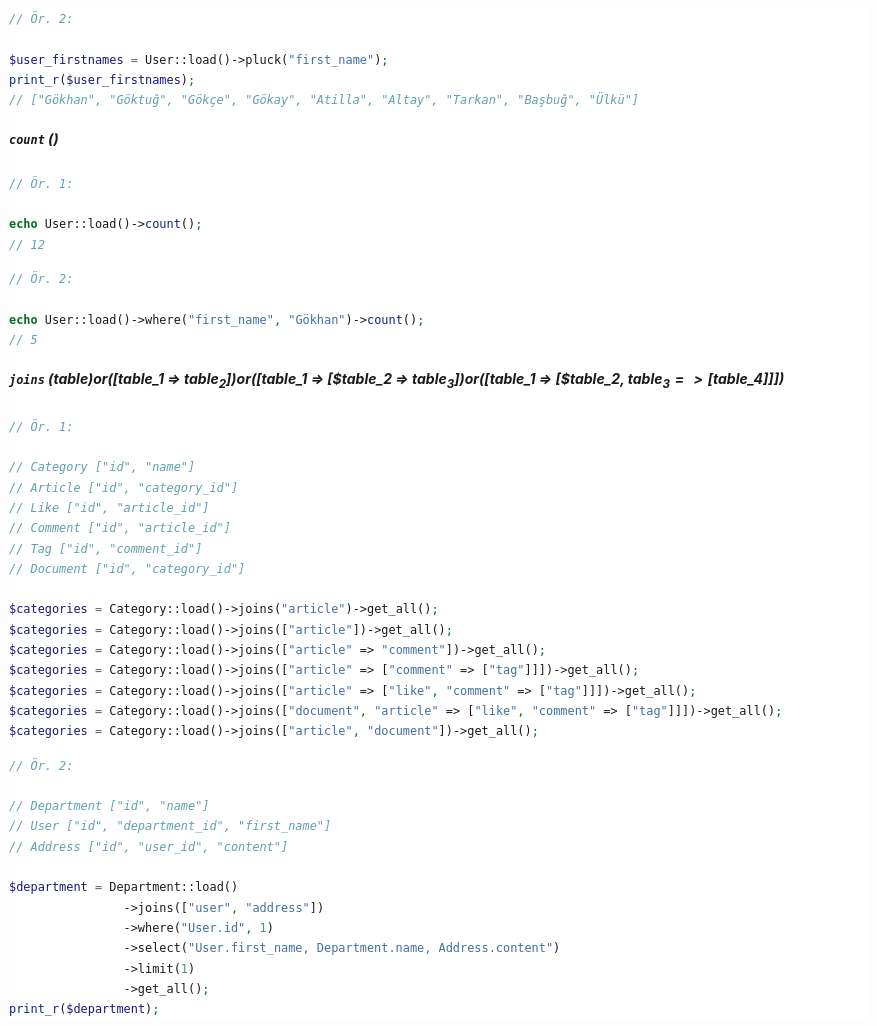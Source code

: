 ```php
// Ör. 2:

$user_firstnames = User::load()->pluck("first_name");
print_r($user_firstnames);
// ["Gökhan", "Göktuğ", "Gökçe", "Gökay", "Atilla", "Altay", "Tarkan", "Başbuğ", "Ülkü"]
```

##### `count` ()

```php
// Ör. 1:

echo User::load()->count();
// 12
```

```php
// Ör. 2:

echo User::load()->where("first_name", "Gökhan")->count();
// 5
```

##### `joins` ($table) or ([$table_1 => $table_2]) or ([$table_1 => [$table_2 => $table_3]) or ([$table_1 => [$table_2, $table_3 => [$table_4]]])

```php
// Ör. 1:

// Category ["id", "name"]
// Article ["id", "category_id"]
// Like ["id", "article_id"]
// Comment ["id", "article_id"]
// Tag ["id", "comment_id"]
// Document ["id", "category_id"]

$categories = Category::load()->joins("article")->get_all();
$categories = Category::load()->joins(["article"])->get_all();
$categories = Category::load()->joins(["article" => "comment"])->get_all();
$categories = Category::load()->joins(["article" => ["comment" => ["tag"]]])->get_all();
$categories = Category::load()->joins(["article" => ["like", "comment" => ["tag"]]])->get_all();
$categories = Category::load()->joins(["document", "article" => ["like", "comment" => ["tag"]]])->get_all();
$categories = Category::load()->joins(["article", "document"])->get_all();
```

```php
// Ör. 2:

// Department ["id", "name"]
// User ["id", "department_id", "first_name"]
// Address ["id", "user_id", "content"]

$department = Department::load()
                ->joins(["user", "address"])
                ->where("User.id", 1)
                ->select("User.first_name, Department.name, Address.content")
                ->limit(1)
                ->get_all();
print_r($department);
```
